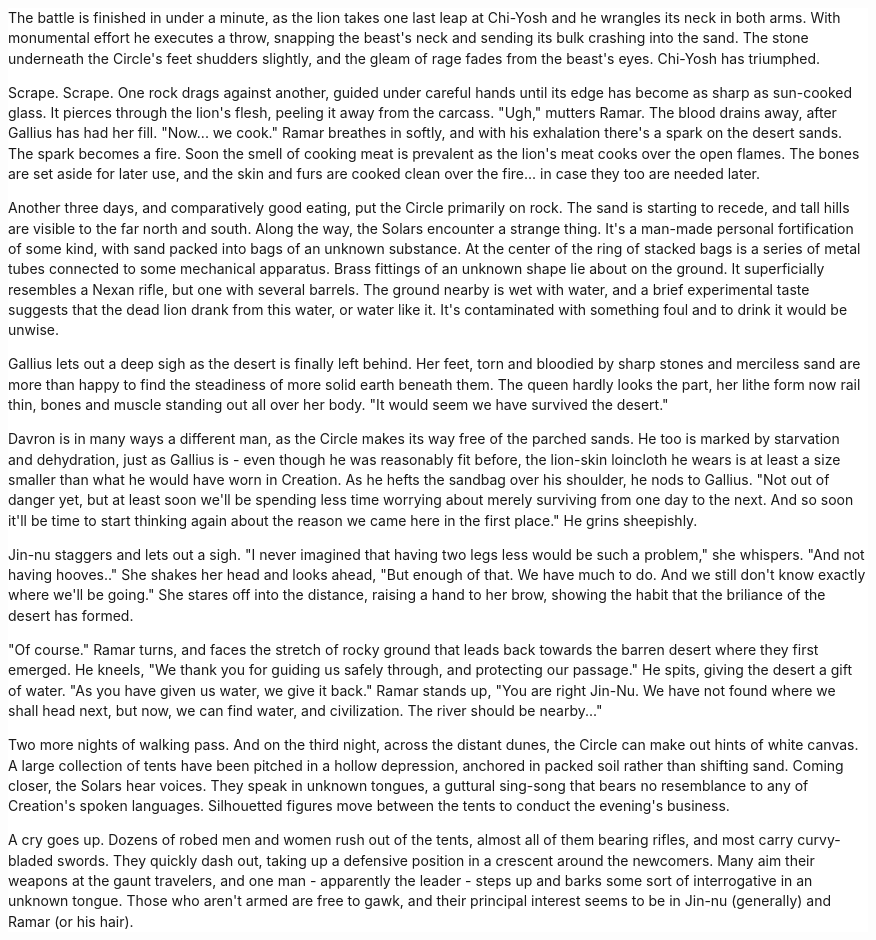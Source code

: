 The battle is finished in under a minute, as the lion takes one last leap at Chi-Yosh and he wrangles its neck in both arms. With monumental effort he executes a throw, snapping the beast's neck and sending its bulk crashing into the sand. The stone underneath the Circle's feet shudders slightly, and the gleam of rage fades from the beast's eyes. Chi-Yosh has triumphed.

Scrape. Scrape. One rock drags against another, guided under careful hands until its edge has become as sharp as sun-cooked glass. It pierces through the lion's flesh, peeling it away from the carcass. "Ugh," mutters Ramar. The blood drains away, after Gallius has had her fill. "Now... we cook." Ramar breathes in softly, and with his exhalation there's a spark on the desert sands. The spark becomes a fire. Soon the smell of cooking meat is prevalent as the lion's meat cooks over the open flames. The bones are set aside for later use, and the skin and furs are cooked clean over the fire... in case they too are needed later.

Another three days, and comparatively good eating, put the Circle primarily on rock. The sand is starting to recede, and tall hills are visible to the far north and south. Along the way, the Solars encounter a strange thing. It's a man-made personal fortification of some kind, with sand packed into bags of an unknown substance. At the center of the ring of stacked bags is a series of metal tubes connected to some mechanical apparatus. Brass fittings of an unknown shape lie about on the ground. It superficially resembles a Nexan rifle, but one with several barrels. The ground nearby is wet with water, and a brief experimental taste suggests that the dead lion drank from this water, or water like it. It's contaminated with something foul and to drink it would be unwise.

Gallius lets out a deep sigh as the desert is finally left behind. Her feet, torn and bloodied by sharp stones and merciless sand are more than happy to find the steadiness of more solid earth beneath them. The queen hardly looks the part, her lithe form now rail thin, bones and muscle standing out all over her body. "It would seem we have survived the desert."

Davron is in many ways a different man, as the Circle makes its way free of the parched sands. He too is marked by starvation and dehydration, just as Gallius is - even though he was reasonably fit before, the lion-skin loincloth he wears is at least a size smaller than what he would have worn in Creation. As he hefts the sandbag over his shoulder, he nods to Gallius. "Not out of danger yet, but at least soon we'll be spending less time worrying about merely surviving from one day to the next. And so soon it'll be time to start thinking again about the reason we came here in the first place." He grins sheepishly.

Jin-nu staggers and lets out a sigh. "I never imagined that having two legs less would be such a problem," she whispers. "And not having hooves.." She shakes her head and looks ahead, "But enough of that. We have much to do. And we still don't know exactly where we'll be going." She stares off into the distance, raising a hand to her brow, showing the habit that the briliance of the desert has formed.

"Of course." Ramar turns, and faces the stretch of rocky ground that leads back towards the barren desert where they first emerged. He kneels, "We thank you for guiding us safely through, and protecting our passage." He spits, giving the desert a gift of water. "As you have given us water, we give it back." Ramar stands up, "You are right Jin-Nu. We have not found where we shall head next, but now, we can find water, and civilization. The river should be nearby..."

Two more nights of walking pass. And on the third night, across the distant dunes, the Circle can make out hints of white canvas. A large collection of tents have been pitched in a hollow depression, anchored in packed soil rather than shifting sand. Coming closer, the Solars hear voices. They speak in unknown tongues, a guttural sing-song that bears no resemblance to any of Creation's spoken languages. Silhouetted figures move between the tents to conduct the evening's business.

A cry goes up. Dozens of robed men and women rush out of the tents, almost all of them bearing rifles, and most carry curvy-bladed swords. They quickly dash out, taking up a defensive position in a crescent around the newcomers. Many aim their weapons at the gaunt travelers, and one man - apparently the leader - steps up and barks some sort of interrogative in an unknown tongue. Those who aren't armed are free to gawk, and their principal interest seems to be in Jin-nu (generally) and Ramar (or his hair).
